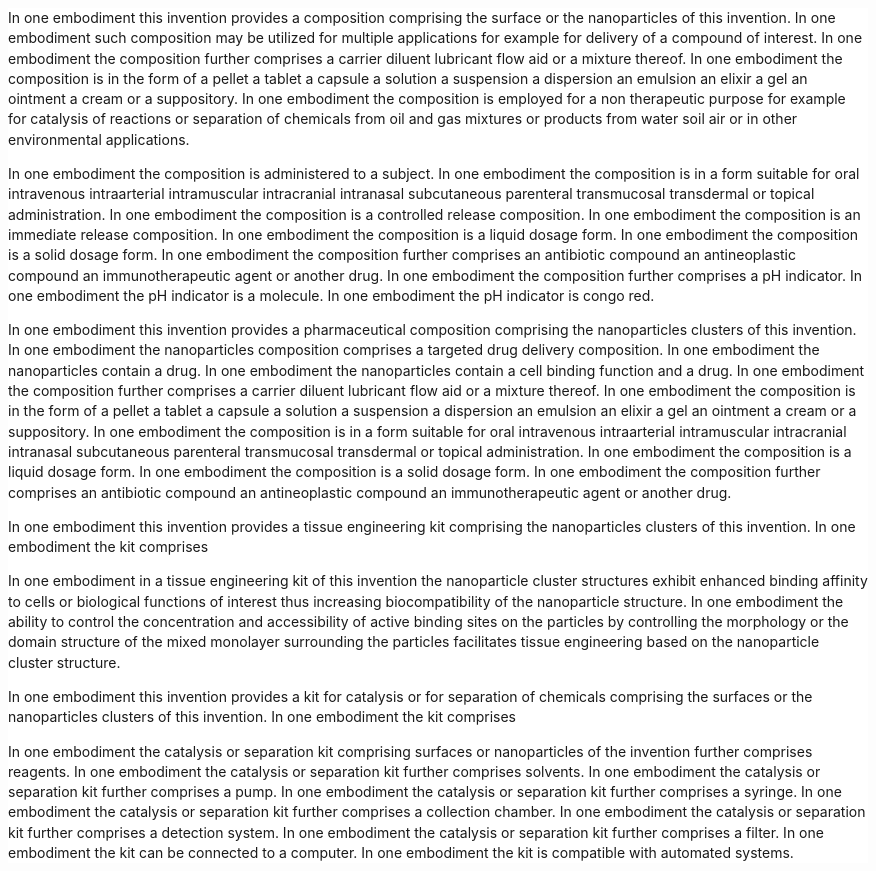 In one embodiment this invention provides a composition comprising the surface or the nanoparticles of this invention. In one embodiment such composition may be utilized for multiple applications for example for delivery of a compound of interest. In one embodiment the composition further comprises a carrier diluent lubricant flow aid or a mixture thereof. In one embodiment the composition is in the form of a pellet a tablet a capsule a solution a suspension a dispersion an emulsion an elixir a gel an ointment a cream or a suppository. In one embodiment the composition is employed for a non therapeutic purpose for example for catalysis of reactions or separation of chemicals from oil and gas mixtures or products from water soil air or in other environmental applications.

In one embodiment the composition is administered to a subject. In one embodiment the composition is in a form suitable for oral intravenous intraarterial intramuscular intracranial intranasal subcutaneous parenteral transmucosal transdermal or topical administration. In one embodiment the composition is a controlled release composition. In one embodiment the composition is an immediate release composition. In one embodiment the composition is a liquid dosage form. In one embodiment the composition is a solid dosage form. In one embodiment the composition further comprises an antibiotic compound an antineoplastic compound an immunotherapeutic agent or another drug. In one embodiment the composition further comprises a pH indicator. In one embodiment the pH indicator is a molecule. In one embodiment the pH indicator is congo red.

In one embodiment this invention provides a pharmaceutical composition comprising the nanoparticles clusters of this invention. In one embodiment the nanoparticles composition comprises a targeted drug delivery composition. In one embodiment the nanoparticles contain a drug. In one embodiment the nanoparticles contain a cell binding function and a drug. In one embodiment the composition further comprises a carrier diluent lubricant flow aid or a mixture thereof. In one embodiment the composition is in the form of a pellet a tablet a capsule a solution a suspension a dispersion an emulsion an elixir a gel an ointment a cream or a suppository. In one embodiment the composition is in a form suitable for oral intravenous intraarterial intramuscular intracranial intranasal subcutaneous parenteral transmucosal transdermal or topical administration. In one embodiment the composition is a liquid dosage form. In one embodiment the composition is a solid dosage form. In one embodiment the composition further comprises an antibiotic compound an antineoplastic compound an immunotherapeutic agent or another drug.

In one embodiment this invention provides a tissue engineering kit comprising the nanoparticles clusters of this invention. In one embodiment the kit comprises 

In one embodiment in a tissue engineering kit of this invention the nanoparticle cluster structures exhibit enhanced binding affinity to cells or biological functions of interest thus increasing biocompatibility of the nanoparticle structure. In one embodiment the ability to control the concentration and accessibility of active binding sites on the particles by controlling the morphology or the domain structure of the mixed monolayer surrounding the particles facilitates tissue engineering based on the nanoparticle cluster structure.

In one embodiment this invention provides a kit for catalysis or for separation of chemicals comprising the surfaces or the nanoparticles clusters of this invention. In one embodiment the kit comprises 

In one embodiment the catalysis or separation kit comprising surfaces or nanoparticles of the invention further comprises reagents. In one embodiment the catalysis or separation kit further comprises solvents. In one embodiment the catalysis or separation kit further comprises a pump. In one embodiment the catalysis or separation kit further comprises a syringe. In one embodiment the catalysis or separation kit further comprises a collection chamber. In one embodiment the catalysis or separation kit further comprises a detection system. In one embodiment the catalysis or separation kit further comprises a filter. In one embodiment the kit can be connected to a computer. In one embodiment the kit is compatible with automated systems.
